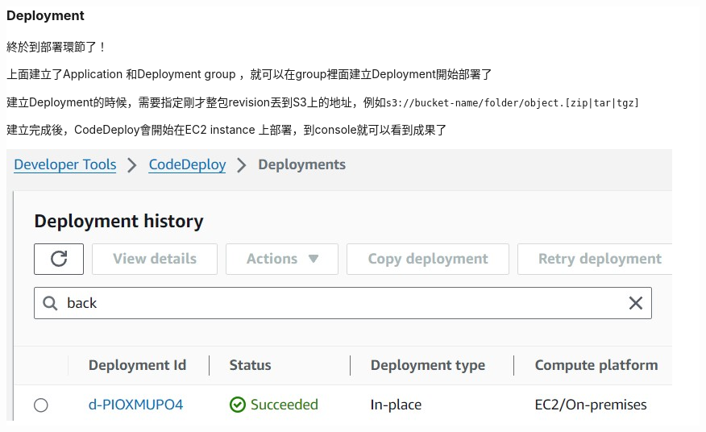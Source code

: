 ### Deployment
終於到部署環節了！

上面建立了Application 和Deployment group ，就可以在group裡面建立Deployment開始部署了

建立Deployment的時候，需要指定剛才整包revision丟到S3上的地址，例如`s3://bucket-name/folder/object.[zip|tar|tgz]`

建立完成後，CodeDeploy會開始在EC2 instance 上部署，到console就可以看到成果了

![Deploy Success](./deploy-success.jpg)
